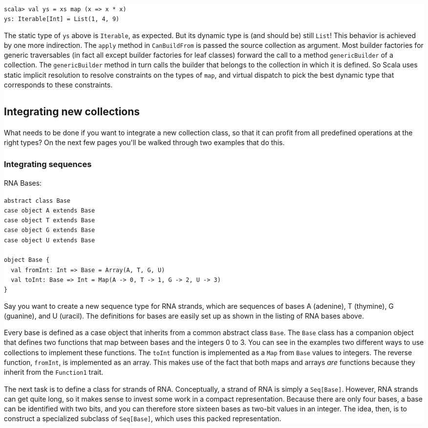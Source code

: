     scala> val ys = xs map (x => x * x)
    ys: Iterable[Int] = List(1, 4, 9)

The static type of `ys` above is `Iterable`, as expected. But its dynamic
type is (and should be) still `List`! This behavior is achieved by one
more indirection. The `apply` method in `CanBuildFrom` is passed the
source collection as argument. Most builder factories for generic
traversables (in fact all except builder factories for leaf classes)
forward the call to a method `genericBuilder` of a collection. The
`genericBuilder` method in turn calls the builder that belongs to the
collection in which it is defined. So Scala uses static implicit
resolution to resolve constraints on the types of `map`, and virtual
dispatch to pick the best dynamic type that corresponds to these
constraints.

## Integrating new collections ##

What needs to be done if you want to integrate a new collection class,
so that it can profit from all predefined operations at the right
types? On the next few pages you'll be walked through two examples
that do this.

### Integrating sequences ###

RNA Bases:

    abstract class Base
    case object A extends Base
    case object T extends Base
    case object G extends Base
    case object U extends Base
  
    object Base {
      val fromInt: Int => Base = Array(A, T, G, U)
      val toInt: Base => Int = Map(A -> 0, T -> 1, G -> 2, U -> 3)
    }

Say you want to create a new sequence type for RNA strands, which are
sequences of bases A (adenine), T (thymine), G (guanine), and U
(uracil). The definitions for bases are easily set up as shown in the
listing of RNA bases above.

Every base is defined as a case object that inherits from a common
abstract class `Base`. The `Base` class has a companion object that
defines two functions that map between bases and the integers 0 to
3. You can see in the examples two different ways to use collections
to implement these functions. The `toInt` function is implemented as a
`Map` from `Base` values to integers. The reverse function, `fromInt`, is
implemented as an array. This makes use of the fact that both maps and
arrays *are* functions because they inherit from the `Function1` trait.

The next task is to define a class for strands of RNA. Conceptually, a
strand of RNA is simply a `Seq[Base]`. However, RNA strands can get
quite long, so it makes sense to invest some work in a compact
representation. Because there are only four bases, a base can be
identified with two bits, and you can therefore store sixteen bases as
two-bit values in an integer. The idea, then, is to construct a
specialized subclass of `Seq[Base]`, which uses this packed
representation.

